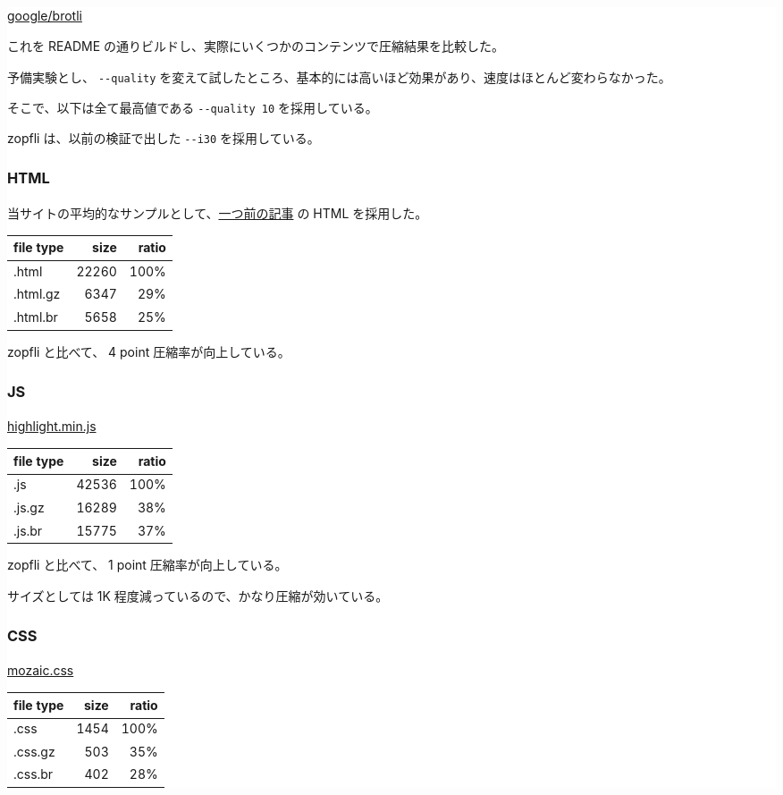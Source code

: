 [google/brotli](https://github.com/google/brotli)

これを README の通りビルドし、実際にいくつかのコンテンツで圧縮結果を比較した。

予備実験とし、 `--quality` を変えて試したところ、基本的には高いほど効果があり、速度はほとんど変わらなかった。

そこで、以下は全て最高値である `--quality 10` を採用している。

zopfli は、以前の検証で出した `--i30` を採用している。


### HTML

当サイトの平均的なサンプルとして、[一つ前の記事](https://blog.jxck.io/entries/2017-08-15/universal-mjs-ecosystem.html) の HTML を採用した。

| file type | size  | ratio |
|:----------|------:|------:|
| .html     | 22260 |  100% |
| .html.gz  |  6347 |   29% |
| .html.br  |  5658 |   25% |


zopfli と比べて、 4 point 圧縮率が向上している。


### JS

[highlight.min.js](https://www.jxck.io/assets/js/highlight.min.js)

| file type | size  | ratio |
|:----------|------:|------:|
| .js       | 42536 |  100% |
| .js.gz    | 16289 |   38% |
| .js.br    | 15775 |   37% |


zopfli と比べて、 1 point 圧縮率が向上している。

サイズとしては 1K 程度減っているので、かなり圧縮が効いている。


### CSS

[mozaic.css](https://www.jxck.io/assets/css/mozaic.css)

| file type | size  | ratio |
|:----------|------:|------:|
| .css      | 1454  |  100% |
| .css.gz   |  503  |   35% |
| .css.br   |  402  |   28% |

